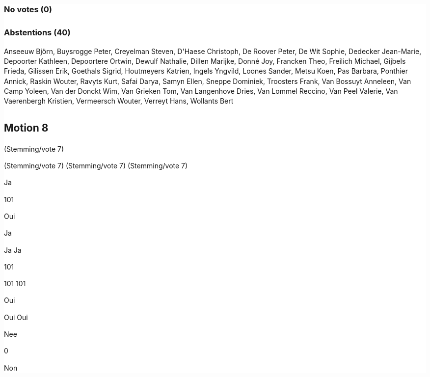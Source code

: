 ### No votes (0)



### Abstentions (40)

Anseeuw Björn, Buysrogge Peter, Creyelman Steven, D'Haese Christoph, De Roover Peter, De Wit Sophie, Dedecker Jean-Marie, Depoorter Kathleen, Depoortere Ortwin, Dewulf Nathalie, Dillen Marijke, Donné Joy, Francken Theo, Freilich Michael, Gijbels Frieda, Gilissen Erik, Goethals Sigrid, Houtmeyers Katrien, Ingels Yngvild, Loones Sander, Metsu Koen, Pas Barbara, Ponthier Annick, Raskin Wouter, Ravyts Kurt, Safai Darya, Samyn Ellen, Sneppe Dominiek, Troosters Frank, Van Bossuyt Anneleen, Van Camp Yoleen, Van der Donckt Wim, Van Grieken Tom, Van Langenhove Dries, Van Lommel Reccino, Van Peel Valerie, Van Vaerenbergh Kristien, Vermeersch Wouter, Verreyt Hans, Wollants Bert


## Motion 8


(Stemming/vote 7)

(Stemming/vote 7)
(Stemming/vote 7)
(Stemming/vote 7)



Ja


101


Oui



Ja

Ja
Ja


101

101
101


Oui

Oui
Oui



Nee


0


Non

